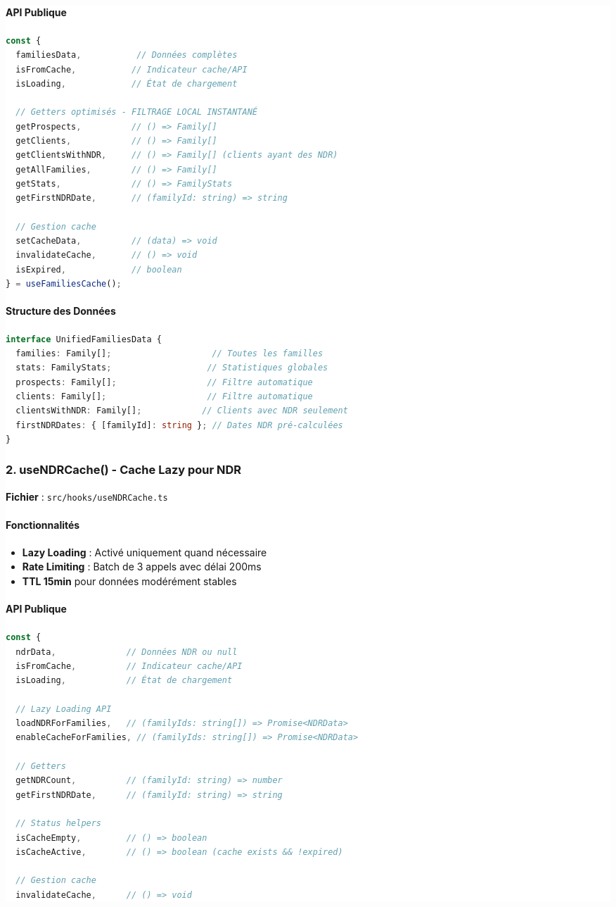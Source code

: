 #### API Publique
```typescript
const {
  familiesData,           // Données complètes
  isFromCache,           // Indicateur cache/API
  isLoading,             // État de chargement
  
  // Getters optimisés - FILTRAGE LOCAL INSTANTANÉ
  getProspects,          // () => Family[]
  getClients,            // () => Family[]  
  getClientsWithNDR,     // () => Family[] (clients ayant des NDR)
  getAllFamilies,        // () => Family[]
  getStats,              // () => FamilyStats
  getFirstNDRDate,       // (familyId: string) => string
  
  // Gestion cache
  setCacheData,          // (data) => void
  invalidateCache,       // () => void
  isExpired,             // boolean
} = useFamiliesCache();
```

#### Structure des Données
```typescript
interface UnifiedFamiliesData {
  families: Family[];                    // Toutes les familles
  stats: FamilyStats;                   // Statistiques globales
  prospects: Family[];                  // Filtre automatique
  clients: Family[];                    // Filtre automatique
  clientsWithNDR: Family[];            // Clients avec NDR seulement
  firstNDRDates: { [familyId]: string }; // Dates NDR pré-calculées
}
```

### 2. useNDRCache() - Cache Lazy pour NDR

**Fichier** : `src/hooks/useNDRCache.ts`

#### Fonctionnalités
- **Lazy Loading** : Activé uniquement quand nécessaire
- **Rate Limiting** : Batch de 3 appels avec délai 200ms
- **TTL 15min** pour données modérément stables

#### API Publique
```typescript
const {
  ndrData,              // Données NDR ou null
  isFromCache,          // Indicateur cache/API
  isLoading,            // État de chargement
  
  // Lazy Loading API
  loadNDRForFamilies,   // (familyIds: string[]) => Promise<NDRData>
  enableCacheForFamilies, // (familyIds: string[]) => Promise<NDRData>
  
  // Getters
  getNDRCount,          // (familyId: string) => number
  getFirstNDRDate,      // (familyId: string) => string
  
  // Status helpers
  isCacheEmpty,         // () => boolean
  isCacheActive,        // () => boolean (cache exists && !expired)
  
  // Gestion cache
  invalidateCache,      // () => void
```